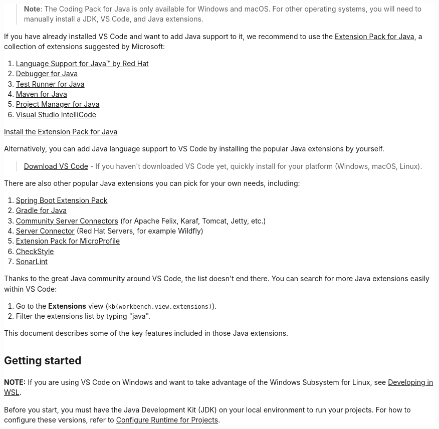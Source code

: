 > **Note**: The Coding Pack for Java is only available for Windows and macOS. For other operating systems, you will need to manually install a JDK, VS Code, and Java extensions.

If you have already installed VS Code and want to add Java support to it, we recommend to use the [Extension Pack for Java](https://marketplace.visualstudio.com/items?itemName=vscjava.vscode-java-pack), a collection of extensions suggested by Microsoft:

1. [Language Support for Java™ by Red Hat](https://marketplace.visualstudio.com/items?itemName=redhat.java)
2. [Debugger for Java](https://marketplace.visualstudio.com/items?itemName=vscjava.vscode-java-debug)
3. [Test Runner for Java](https://marketplace.visualstudio.com/items?itemName=vscjava.vscode-java-test)
4. [Maven for Java](https://marketplace.visualstudio.com/items?itemName=vscjava.vscode-maven)
5. [Project Manager for Java](https://marketplace.visualstudio.com/items?itemName=vscjava.vscode-java-dependency)
6. [Visual Studio IntelliCode](https://marketplace.visualstudio.com/items?itemName=VisualStudioExptTeam.vscodeintellicode)

<a class="tutorial-install-extension-btn" href="vscode:extension/vscjava.vscode-java-pack">Install the Extension Pack for Java</a>

Alternatively, you can add Java language support to VS Code by installing the popular Java extensions by yourself.

> [Download VS Code](/download) - If you haven't downloaded VS Code yet, quickly install for your platform (Windows, macOS, Linux).

There are also other popular Java extensions you can pick for your own needs, including:

1. [Spring Boot Extension Pack](https://marketplace.visualstudio.com/items?itemName=Pivotal.vscode-boot-dev-pack)
2. [Gradle for Java](https://marketplace.visualstudio.com/items?itemName=vscjava.vscode-gradle)
3. [Community Server Connectors](https://marketplace.visualstudio.com/items?itemName=redhat.vscode-community-server-connector) (for Apache Felix, Karaf, Tomcat, Jetty, etc.)
4. [Server Connector](https://marketplace.visualstudio.com/items?itemName=redhat.vscode-server-connector) (Red Hat Servers, for example Wildfly)
5. [Extension Pack for MicroProfile](https://marketplace.visualstudio.com/items?itemName=MicroProfile-Community.vscode-microprofile-pack)
6. [CheckStyle](https://marketplace.visualstudio.com/items?itemName=shengchen.vscode-checkstyle)
7. [SonarLint](https://marketplace.visualstudio.com/items?itemName=SonarSource.sonarlint-vscode)

Thanks to the great Java community around VS Code, the list doesn't end there. You can search for more Java extensions easily within VS Code:

1. Go to the **Extensions** view (`kb(workbench.view.extensions)`).
2. Filter the extensions list by typing "java".

This document describes some of the key features included in those Java extensions.

## Getting started

**NOTE:** If you are using VS Code on Windows and want to take advantage of the Windows Subsystem for Linux, see [Developing in WSL](/docs/remote/wsl).

Before you start, you must have the Java Development Kit (JDK) on your local environment to run your projects.
For how to configure these versions, refer to [Configure Runtime for Projects](/docs/java/java-project.md#configure-runtime-for-projects).
